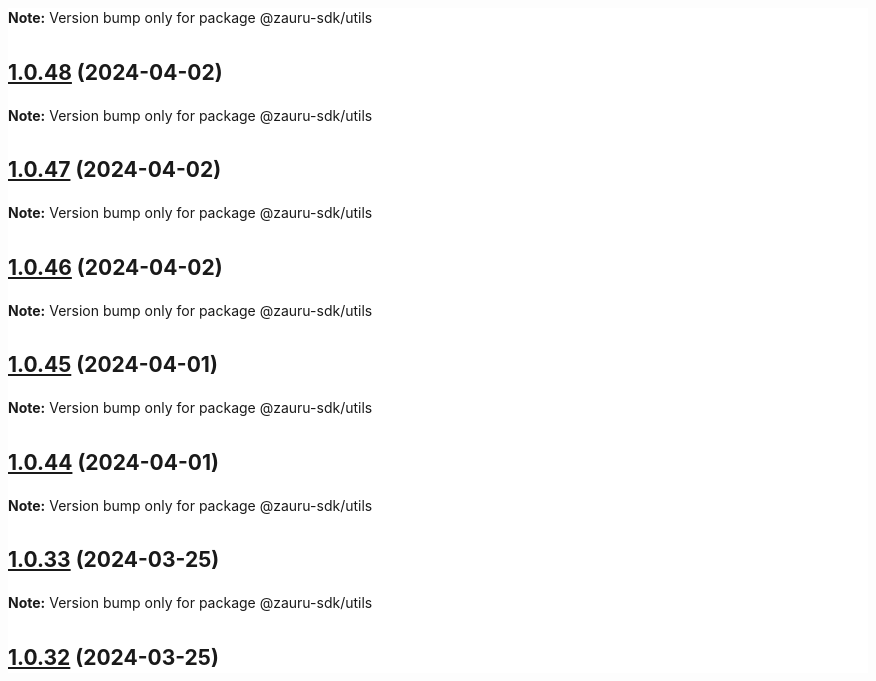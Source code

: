 **Note:** Version bump only for package @zauru-sdk/utils





## [1.0.48](https://github.com/intuitiva/zauru-typescript-sdk/compare/v1.0.47...v1.0.48) (2024-04-02)

**Note:** Version bump only for package @zauru-sdk/utils





## [1.0.47](https://github.com/intuitiva/zauru-typescript-sdk/compare/v1.0.46...v1.0.47) (2024-04-02)

**Note:** Version bump only for package @zauru-sdk/utils





## [1.0.46](https://github.com/intuitiva/zauru-typescript-sdk/compare/v1.0.45...v1.0.46) (2024-04-02)

**Note:** Version bump only for package @zauru-sdk/utils





## [1.0.45](https://github.com/intuitiva/zauru-typescript-sdk/compare/v1.0.44...v1.0.45) (2024-04-01)

**Note:** Version bump only for package @zauru-sdk/utils





## [1.0.44](https://github.com/intuitiva/zauru-typescript-sdk/compare/v1.0.43...v1.0.44) (2024-04-01)

**Note:** Version bump only for package @zauru-sdk/utils





## [1.0.33](https://github.com/intuitiva/zauru-typescript-sdk/compare/v1.0.32...v1.0.33) (2024-03-25)

**Note:** Version bump only for package @zauru-sdk/utils





## [1.0.32](https://github.com/intuitiva/zauru-typescript-sdk/compare/v1.0.31...v1.0.32) (2024-03-25)
